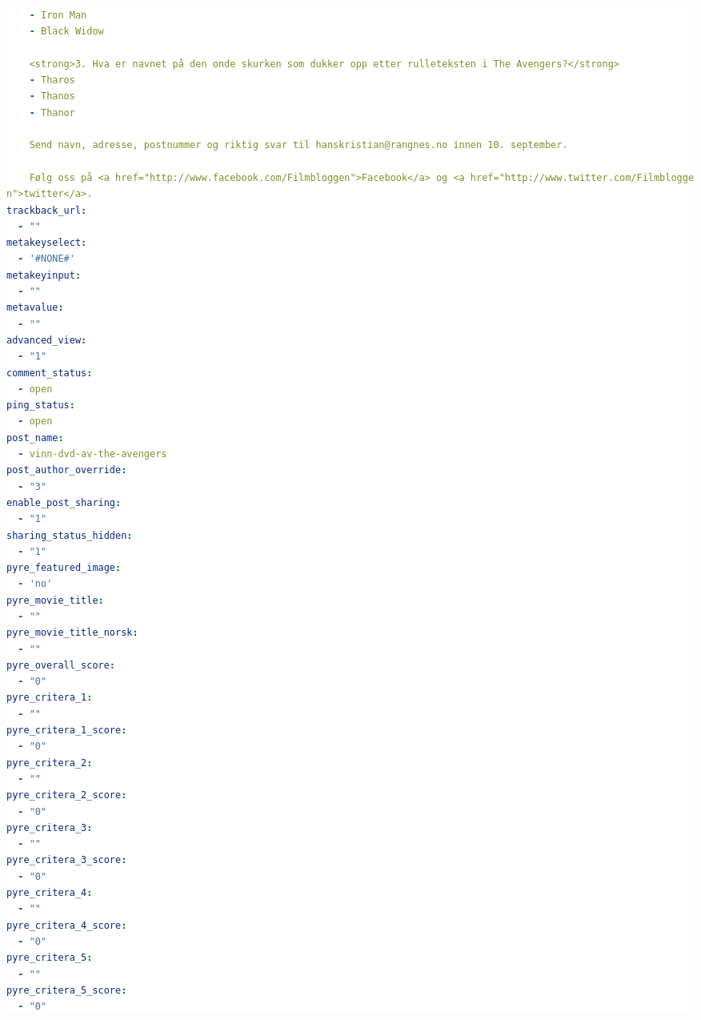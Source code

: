 ```yaml
    - Iron Man
    - Black Widow
    
    <strong>3. Hva er navnet på den onde skurken som dukker opp etter rulleteksten i The Avengers?</strong>
    - Tharos
    - Thanos
    - Thanor
    
    Send navn, adresse, postnummer og riktig svar til hanskristian@rangnes.no innen 10. september.
    
    Følg oss på <a href="http://www.facebook.com/Filmbloggen">Facebook</a> og <a href="http://www.twitter.com/Filmbloggen">twitter</a>.
trackback_url:
  - ""
metakeyselect:
  - '#NONE#'
metakeyinput:
  - ""
metavalue:
  - ""
advanced_view:
  - "1"
comment_status:
  - open
ping_status:
  - open
post_name:
  - vinn-dvd-av-the-avengers
post_author_override:
  - "3"
enable_post_sharing:
  - "1"
sharing_status_hidden:
  - "1"
pyre_featured_image:
  - 'no'
pyre_movie_title:
  - ""
pyre_movie_title_norsk:
  - ""
pyre_overall_score:
  - "0"
pyre_critera_1:
  - ""
pyre_critera_1_score:
  - "0"
pyre_critera_2:
  - ""
pyre_critera_2_score:
  - "0"
pyre_critera_3:
  - ""
pyre_critera_3_score:
  - "0"
pyre_critera_4:
  - ""
pyre_critera_4_score:
  - "0"
pyre_critera_5:
  - ""
pyre_critera_5_score:
  - "0"
```